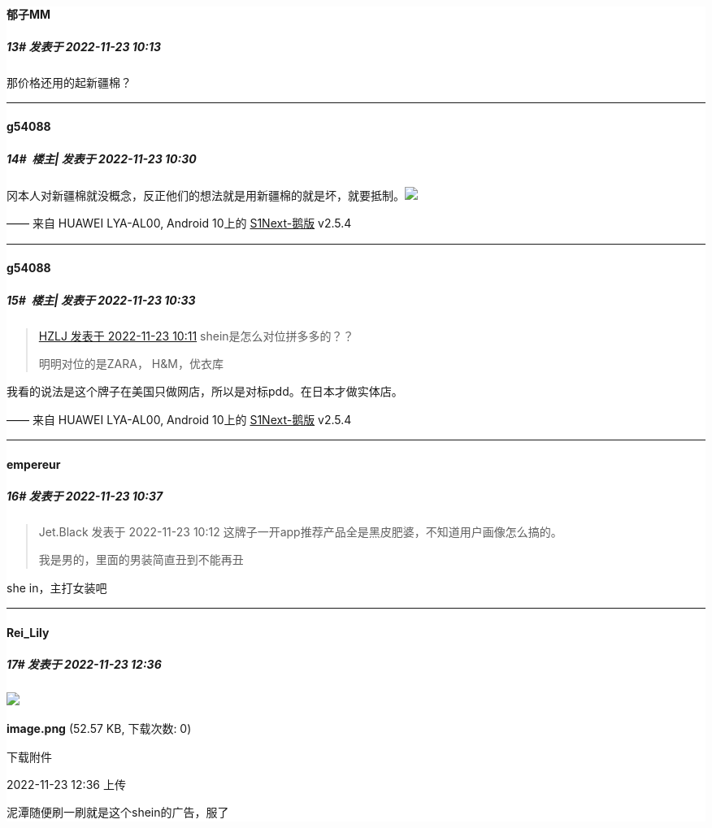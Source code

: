 ####  郁子MM  
##### 13#       发表于 2022-11-23 10:13

那价格还用的起新疆棉？

*****

####  g54088  
##### 14#         楼主| 发表于 2022-11-23 10:30

冈本人对新疆棉就没概念，反正他们的想法就是用新疆棉的就是坏，就要抵制。<img src="https://static.saraba1st.com/image/smiley/face2017/067.png" referrerpolicy="no-referrer">

—— 来自 HUAWEI LYA-AL00, Android 10上的 [S1Next-鹅版](https://github.com/ykrank/S1-Next/releases) v2.5.4

*****

####  g54088  
##### 15#         楼主| 发表于 2022-11-23 10:33

<blockquote><a href="httphttps://bbs.saraba1st.com/2b/forum.php?mod=redirect&amp;goto=findpost&amp;pid=58567057&amp;ptid=2106452" target="_blank">HZLJ 发表于 2022-11-23 10:11</a>
shein是怎么对位拼多多的？？

明明对位的是ZARA， H&amp;M，优衣库</blockquote>
我看的说法是这个牌子在美国只做网店，所以是对标pdd。在日本才做实体店。

—— 来自 HUAWEI LYA-AL00, Android 10上的 [S1Next-鹅版](https://github.com/ykrank/S1-Next/releases) v2.5.4

*****

####  empereur  
##### 16#       发表于 2022-11-23 10:37

<blockquote>Jet.Black 发表于 2022-11-23 10:12
这牌子一开app推荐产品全是黑皮肥婆，不知道用户画像怎么搞的。

我是男的，里面的男装简直丑到不能再丑
</blockquote>
she in，主打女装吧

*****

####  Rei_Lily  
##### 17#       发表于 2022-11-23 12:36

<img src="https://img.saraba1st.com/forum/202211/23/123616xoo43zdeky9lty38.png" referrerpolicy="no-referrer">

<strong>image.png</strong> (52.57 KB, 下载次数: 0)

下载附件

2022-11-23 12:36 上传

泥潭随便刷一刷就是这个shein的广告，服了
